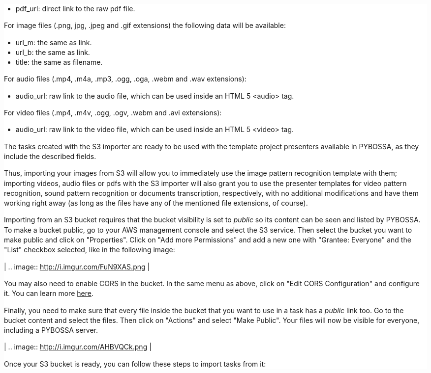 -   pdf\_url: direct link to the raw pdf file.

For image files (.png, jpg, .jpeg and .gif extensions) the following
data will be available:

-   url\_m: the same as link.
-   url\_b: the same as link.
-   title: the same as filename.

For audio files (.mp4, .m4a, .mp3, .ogg, .oga, .webm and .wav
extensions):

-   audio\_url: raw link to the audio file, which can be used inside an
    HTML 5 &lt;audio&gt; tag.

For video files (.mp4, .m4v, .ogg, .ogv, .webm and .avi extensions):

-   audio\_url: raw link to the video file, which can be used inside an
    HTML 5 &lt;video&gt; tag.

The tasks created with the S3 importer are ready to be used with the
template project presenters available in PYBOSSA, as they include the
described fields.

Thus, importing your images from S3 will allow you to immediately use
the image pattern recognition template with them; importing videos,
audio files or pdfs with the S3 importer will also grant you to use the
presenter templates for video pattern recognition, sound pattern
recognition or documents transcription, respectively, with no additional
modifications and have them working right away (as long as the files
have any of the mentioned file extensions, of course).

Importing from an S3 bucket requires that the bucket visibility is set
to *public* so its content can be seen and listed by PYBOSSA. To make a
bucket public, go to your AWS management console and select the S3
service. Then select the bucket you want to make public and click on
"Properties". Click on "Add more Permissions" and add a new one with
"Grantee: Everyone" and the "List" checkbox selected, like in the
following image:

| .. image:: <http://i.imgur.com/FuN9XAS.png> |

You may also need to enable CORS in the bucket. In the same menu as
above, click on "Edit CORS Configuration" and configure it. You can
learn more
[here](http://docs.aws.amazon.com/AmazonS3/latest/dev/cors.html).

Finally, you need to make sure that every file inside the bucket that
you want to use in a task has a *public* link too. Go to the bucket
content and select the files. Then click on "Actions" and select "Make
Public". Your files will now be visible for everyone, including a
PYBOSSA server.

| .. image:: <http://i.imgur.com/AHBVQCk.png> |

Once your S3 bucket is ready, you can follow these steps to import tasks
from it:
